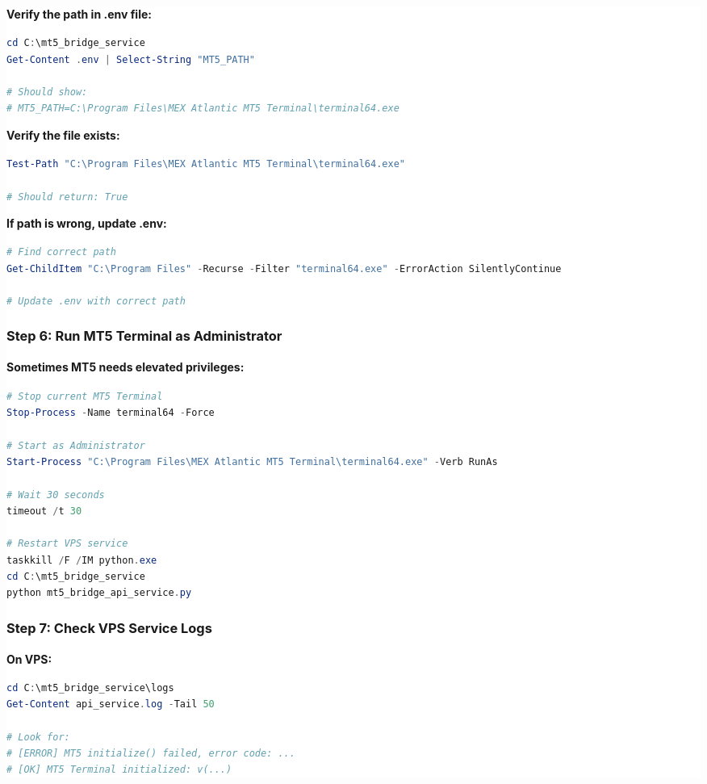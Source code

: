 **Verify the path in .env file:**
```powershell
cd C:\mt5_bridge_service
Get-Content .env | Select-String "MT5_PATH"

# Should show:
# MT5_PATH=C:\Program Files\MEX Atlantic MT5 Terminal\terminal64.exe
```

**Verify the file exists:**
```powershell
Test-Path "C:\Program Files\MEX Atlantic MT5 Terminal\terminal64.exe"

# Should return: True
```

**If path is wrong, update .env:**
```powershell
# Find correct path
Get-ChildItem "C:\Program Files" -Recurse -Filter "terminal64.exe" -ErrorAction SilentlyContinue

# Update .env with correct path
```

### Step 6: Run MT5 Terminal as Administrator

**Sometimes MT5 needs elevated privileges:**

```powershell
# Stop current MT5 Terminal
Stop-Process -Name terminal64 -Force

# Start as Administrator
Start-Process "C:\Program Files\MEX Atlantic MT5 Terminal\terminal64.exe" -Verb RunAs

# Wait 30 seconds
timeout /t 30

# Restart VPS service
taskkill /F /IM python.exe
cd C:\mt5_bridge_service
python mt5_bridge_api_service.py
```

### Step 7: Check VPS Service Logs

**On VPS:**
```powershell
cd C:\mt5_bridge_service\logs
Get-Content api_service.log -Tail 50

# Look for:
# [ERROR] MT5 initialize() failed, error code: ...
# [OK] MT5 Terminal initialized: v(...)
```
